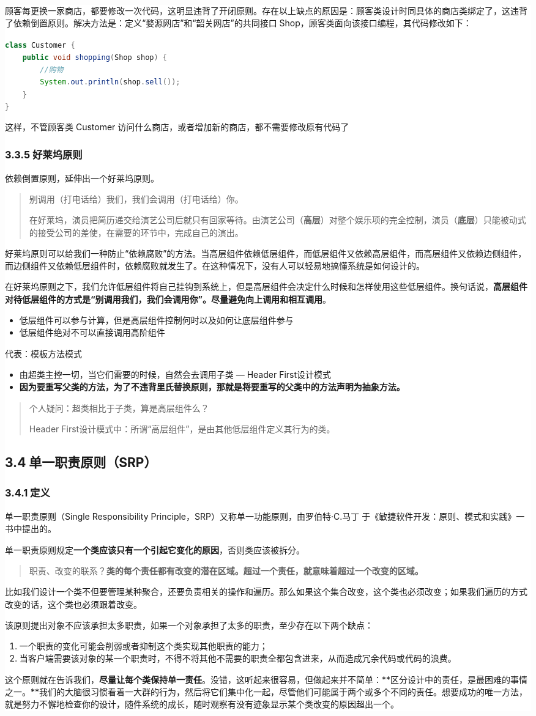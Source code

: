 顾客每更换一家商店，都要修改一次代码，这明显违背了开闭原则。存在以上缺点的原因是：顾客类设计时同具体的商店类绑定了，这违背了依赖倒置原则。解决方法是：定义“婺源网店”和“韶关网店”的共同接口 Shop，顾客类面向该接口编程，其代码修改如下：

```java
class Customer {
    public void shopping(Shop shop) {
        //购物
        System.out.println(shop.sell());
    }
}
```

这样，不管顾客类 Customer 访问什么商店，或者增加新的商店，都不需要修改原有代码了

### 3.3.5 好莱坞原则

依赖倒置原则，延伸出一个好莱坞原则。

> 别调用（打电话给）我们，我们会调用（打电话给）你。
>
> 在好莱坞，演员把简历递交给演艺公司后就只有回家等待。由演艺公司（**高层**）对整个娱乐项的完全控制，演员（**底层**）只能被动式的接受公司的差使，在需要的环节中，完成自己的演出。

好莱坞原则可以给我们一种防止“依赖腐败”的方法。当高层组件依赖低层组件，而低层组件又依赖高层组件，而高层组件又依赖边侧组件，而边侧组件又依赖低层组件时，依赖腐败就发生了。在这种情况下，没有人可以轻易地搞懂系统是如何设计的。

在好莱坞原则之下，我们允许低层组件将自己挂钩到系统上，但是高层组件会决定什么时候和怎样使用这些低层组件。换句话说，**高层组件对待低层组件的方式是“别调用我们，我们会调用你”。尽量避免向上调用和相互调用**。

- 低层组件可以参与计算，但是高层组件控制何时以及如何让底层组件参与
- 低层组件绝对不可以直接调用高阶组件

代表：模板方法模式

- 由超类主控一切，当它们需要的时候，自然会去调用子类 — Header First设计模式
- **因为要重写父类的方法，为了不违背里氏替换原则，那就是将要重写的父类中的方法声明为抽象方法。**

> 个人疑问：超类相比于子类，算是高层组件么？
>
> Header First设计模式中：所谓“高层组件”，是由其他低层组件定义其行为的类。

## 3.4 单一职责原则（SRP）

### 3.4.1 定义

单一职责原则（Single Responsibility Principle，SRP）又称单一功能原则，由罗伯特·C.马丁 于《敏捷软件开发：原则、模式和实践》一书中提出的。

单一职责原则规定**一个类应该只有一个引起它变化的原因**，否则类应该被拆分。

> 职责、改变的联系？**类的每个责任都有改变的潜在区域。超过一个责任，就意味着超过一个改变的区域。**

比如我们设计一个类不但要管理某种聚合，还要负责相关的操作和遍历。那么如果这个集合改变，这个类也必须改变；如果我们遍历的方式改变的话，这个类也必须跟着改变。

该原则提出对象不应该承担太多职责，如果一个对象承担了太多的职责，至少存在以下两个缺点：

1. 一个职责的变化可能会削弱或者抑制这个类实现其他职责的能力；
2. 当客户端需要该对象的某一个职责时，不得不将其他不需要的职责全都包含进来，从而造成冗余代码或代码的浪费。

这个原则就在告诉我们，**尽量让每个类保持单一责任**。没错，这听起来很容易，但做起来并不简单：**区分设计中的责任，是最困难的事情之一。**我们的大脑很习惯看着一大群的行为，然后将它们集中化一起，尽管他们可能属于两个或多个不同的责任。想要成功的唯一方法，就是努力不懈地检查你的设计，随件系统的成长，随时观察有没有迹象显示某个类改变的原因超出一个。
